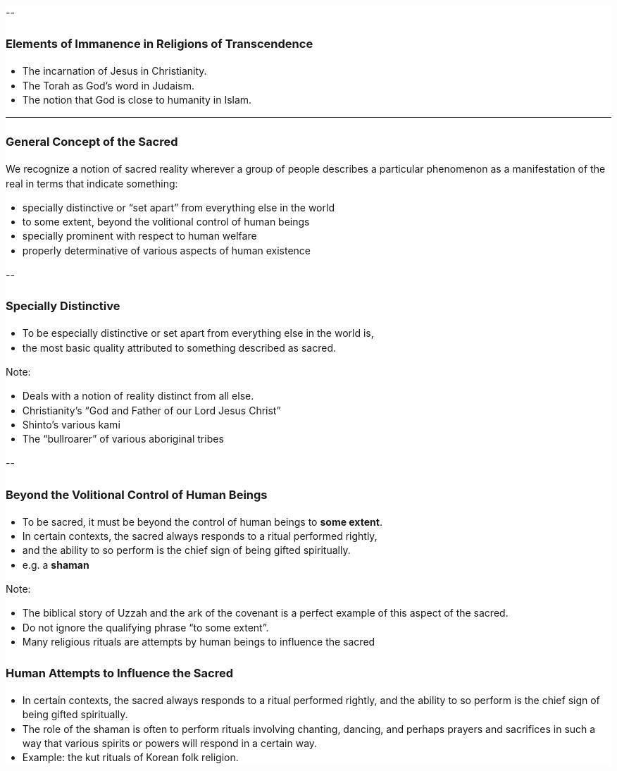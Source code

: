 --

### Elements of Immanence in Religions of Transcendence


- The incarnation of Jesus in Christianity.  
- The Torah as God’s word in Judaism.  
- The notion that God is close to humanity in Islam. 


---

### General Concept of the Sacred


We recognize a notion of sacred reality wherever a group of people describes a particular phenomenon as a manifestation of the real in terms that indicate something:

- specially distinctive or “set apart” from everything else in the world  
- to some extent, beyond the volitional control of human beings  
- specially prominent with respect to human welfare  
- properly determinative of various aspects of human existence

--


### Specially Distinctive


- To be especially distinctive or set apart from everything else in the world is, 
- the most basic quality attributed to something described as sacred.

Note:
- Deals with a notion of reality distinct from all else.  
- Christianity’s “God and Father of our Lord Jesus Christ” 
- Shinto’s various kami 
- The “bullroarer” of various aboriginal tribes 

--

### Beyond the Volitional Control of Human Beings

- To be sacred, it must be beyond the control of human beings to **some extent**.
- In certain contexts, the sacred always responds to a ritual performed rightly, 
- and the ability to so perform is the chief sign of being gifted spiritually.
- e.g. a **shaman**


Note:

- The biblical story of Uzzah and the ark of the covenant is a perfect example of this aspect of the sacred.  
- Do not ignore the qualifying phrase “to some extent”.  
- Many religious rituals are attempts by human beings to influence the sacred 

### Human Attempts to Influence the Sacred

- In certain contexts, the sacred always responds to a ritual performed rightly, and the ability to so perform is the chief sign of being gifted spiritually. 
- The role of the shaman is often to perform rituals involving chanting, dancing, and perhaps prayers and sacrifices in such a way that various spirits or powers will respond in a certain way.
- Example: the kut rituals of Korean folk religion.
